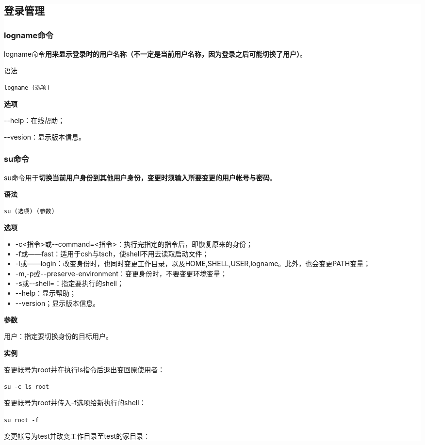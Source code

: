 

## 登录管理

### logname命令

logname命令**用来显示登录时的用户名称（不一定是当前用户名称，因为登录之后可能切换了用户）**。 

语法 

```shell
logname (选项) 
```

**选项** 

--help：在线帮助； 

--vesion：显示版本信息。



### su命令

su命令用于**切换当前用户身份到其他用户身份，变更时须输入所要变更的用户帐号与密码**。 

**语法**

```shell
su (选项) (参数) 
```

**选项**

- -c<指令>或--command=<指令>：执行完指定的指令后，即恢复原来的身份；
- -f或——fast：适用于csh与tsch，使shell不用去读取启动文件； 
- -l或——login：改变身份时，也同时变更工作目录，以及HOME,SHELL,USER,logname。此外，也会变更PATH变量； 
- -m,-p或--preserve-environment：变更身份时，不要变更环境变量；
- -s或--shell=：指定要执行的shell；
- --help：显示帮助；
- --version；显示版本信息。

**参数**

用户：指定要切换身份的目标用户。 

**实例**

变更帐号为root并在执行ls指令后退出变回原使用者：

```shell
su -c ls root 
```

变更帐号为root并传入-f选项给新执行的shell：

```shell
su root -f
```

变更帐号为test并改变工作目录至test的家目录：
